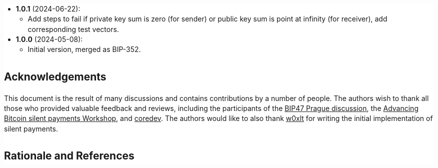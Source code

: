 *  **1.0.1** (2024-06-22):
    *  Add steps to fail if private key sum is zero (for sender) or public key sum is point at infinity (for receiver), add corresponding test vectors.
*  **1.0.0** (2024-05-08):
    *  Initial version, merged as BIP-352.


<h2> Acknowledgements </h2>


This document is the result of many discussions and contains contributions by a number of people. The authors wish to thank all those who provided valuable feedback and reviews, including the participants of the <a href="https://gist.github.com/RubenSomsen/21c477c90c942acf45f8e8f5c1ad4fae" target="_blank">BIP47 Prague discussion</a>, the <a href="https://github.com/josibake/silent-payments-workshop" target="_blank">Advancing Bitcoin silent payments Workshop</a>, and <a href="https://btctranscripts.com/bitcoin-core-dev-tech/2023-04/2023-04-26-silent-payments/" target="_blank">coredev</a>. The authors would like to also thank <a href="https://github.com/w0xlt" target="_blank">w0xlt</a> for writing the initial implementation of silent payments.

<h2> Rationale and References </h2>

<references/>


